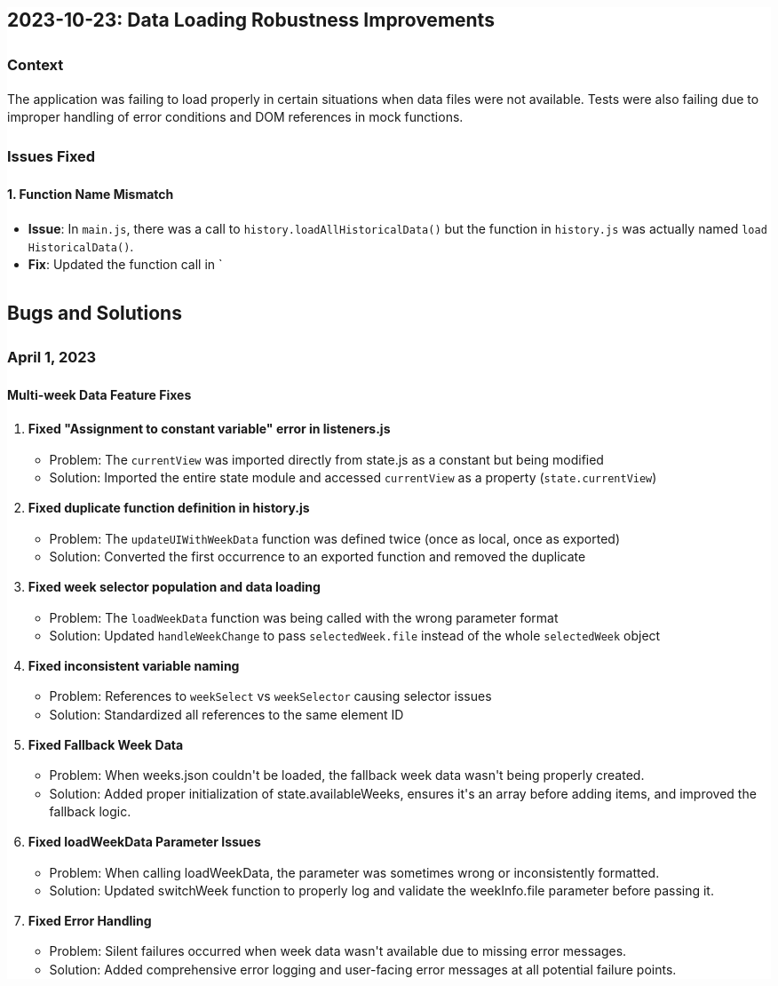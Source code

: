 ## 2023-10-23: Data Loading Robustness Improvements

### Context
The application was failing to load properly in certain situations when data files were not available. Tests were also failing due to improper handling of error conditions and DOM references in mock functions.

### Issues Fixed

#### 1. Function Name Mismatch
- **Issue**: In `main.js`, there was a call to `history.loadAllHistoricalData()` but the function in `history.js` was actually named `loadHistoricalData()`.
- **Fix**: Updated the function call in `

## Bugs and Solutions

### April 1, 2023

#### Multi-week Data Feature Fixes

1. **Fixed "Assignment to constant variable" error in listeners.js**
   - Problem: The `currentView` was imported directly from state.js as a constant but being modified
   - Solution: Imported the entire state module and accessed `currentView` as a property (`state.currentView`)

2. **Fixed duplicate function definition in history.js**
   - Problem: The `updateUIWithWeekData` function was defined twice (once as local, once as exported)
   - Solution: Converted the first occurrence to an exported function and removed the duplicate

3. **Fixed week selector population and data loading**
   - Problem: The `loadWeekData` function was being called with the wrong parameter format
   - Solution: Updated `handleWeekChange` to pass `selectedWeek.file` instead of the whole `selectedWeek` object

4. **Fixed inconsistent variable naming**
   - Problem: References to `weekSelect` vs `weekSelector` causing selector issues
   - Solution: Standardized all references to the same element ID

5. **Fixed Fallback Week Data**
   - Problem: When weeks.json couldn't be loaded, the fallback week data wasn't being properly created.
   - Solution: Added proper initialization of state.availableWeeks, ensures it's an array before adding items, and improved the fallback logic.

6. **Fixed loadWeekData Parameter Issues**
   - Problem: When calling loadWeekData, the parameter was sometimes wrong or inconsistently formatted.
   - Solution: Updated switchWeek function to properly log and validate the weekInfo.file parameter before passing it.

7. **Fixed Error Handling**
   - Problem: Silent failures occurred when week data wasn't available due to missing error messages.
   - Solution: Added comprehensive error logging and user-facing error messages at all potential failure points.

